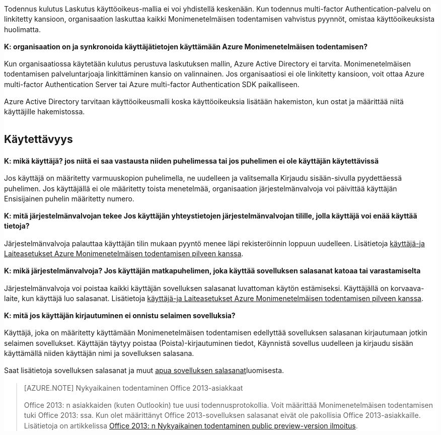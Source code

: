 Todennus kulutus Laskutus käyttöoikeus-mallia ei voi yhdistellä keskenään. Kun todennus multi-factor Authentication-palvelu on linkitetty kansioon, organisaation laskuttaa kaikki Monimenetelmäisen todentamisen vahvistus pyynnöt, omistaa käyttöoikeuksista huolimatta.

**K: organisaation on ja synkronoida käyttäjätietojen käyttämään Azure Monimenetelmäisen todentamisen?**

Kun organisaatiossa käytetään kulutus perustuva laskutuksen mallin, Azure Active Directory ei tarvita. Monimenetelmäisen todentamisen palveluntarjoaja linkittäminen kansio on valinnainen. Jos organisaatiosi ei ole linkitetty kansioon, voit ottaa Azure multi-factor Authentication Server tai Azure multi-factor Authentication SDK paikalliseen.

Azure Active Directory tarvitaan käyttöoikeusmalli koska käyttöoikeuksia lisätään hakemiston, kun ostat ja määrittää niitä käyttäjille hakemistossa.


## <a name="usability"></a>Käytettävyys

**K: mikä käyttäjä? jos niitä ei saa vastausta niiden puhelimessa tai jos puhelimen ei ole käyttäjän käytettävissä**

Jos käyttäjä on määritetty varmuuskopion puhelimella, ne uudelleen ja valitsemalla Kirjaudu sisään-sivulla pyydettäessä puhelimen. Jos käyttäjällä ei ole määritetty toista menetelmää, organisaation järjestelmänvalvoja voi päivittää käyttäjän Ensisijainen puhelin määritetty numero.


**K: mitä järjestelmänvalvojan tekee Jos käyttäjän yhteystietojen järjestelmänvalvojan tilille, jolla käyttäjä voi enää käyttää tietoja?**

Järjestelmänvalvoja palauttaa käyttäjän tilin mukaan pyyntö menee läpi rekisteröinnin loppuun uudelleen. Lisätietoja [käyttäjä-ja Laiteasetukset Azure Monimenetelmäisen todentamisen pilveen kanssa](multi-factor-authentication-manage-users-and-devices.md).

**K: mikä järjestelmänvalvoja? Jos käyttäjän matkapuhelimen, joka käyttää sovelluksen salasanat katoaa tai varastamiselta**

Järjestelmänvalvoja voi poistaa kaikki käyttäjän sovelluksen salasanat luvattoman käytön estämiseksi. Käyttäjällä on korvaava-laite, kun käyttäjä luo salasanat. Lisätietoja [käyttäjä-ja Laiteasetukset Azure Monimenetelmäisen todentamisen pilveen kanssa](multi-factor-authentication-manage-users-and-devices.md).

**K: mitä jos käyttäjän kirjautuminen ei onnistu selaimen sovelluksia?**

Käyttäjä, joka on määritetty käyttämään Monimenetelmäisen todentamisen edellyttää sovelluksen salasanan kirjautumaan jotkin selaimen sovellukset. Käyttäjän täytyy poistaa (Poista)-kirjautuminen tiedot, Käynnistä sovellus uudelleen ja kirjaudu sisään käyttämällä niiden käyttäjän nimi ja sovelluksen salasana.

Saat lisätietoja sovelluksen salasanat ja muut [apua sovelluksen salasanat](multi-factor-authentication-end-user-app-passwords.md)luomisesta.


>[AZURE.NOTE] Nykyaikainen todentaminen Office 2013-asiakkaat
>
> Office 2013: n asiakkaiden (kuten Outlookin) tue uusi todennusprotokollia. Voit määrittää Monimenetelmäisen todentamisen tuki Office 2013: ssa. Kun olet määrittänyt Office 2013-sovelluksen salasanat eivät ole pakollisia Office 2013-asiakkaille. Lisätietoja on artikkelissa [Office 2013: n Nykyaikainen todentaminen public preview-version ilmoitus](https://blogs.office.com/2015/03/23/office-2013-modern-authentication-public-preview-announced/).

